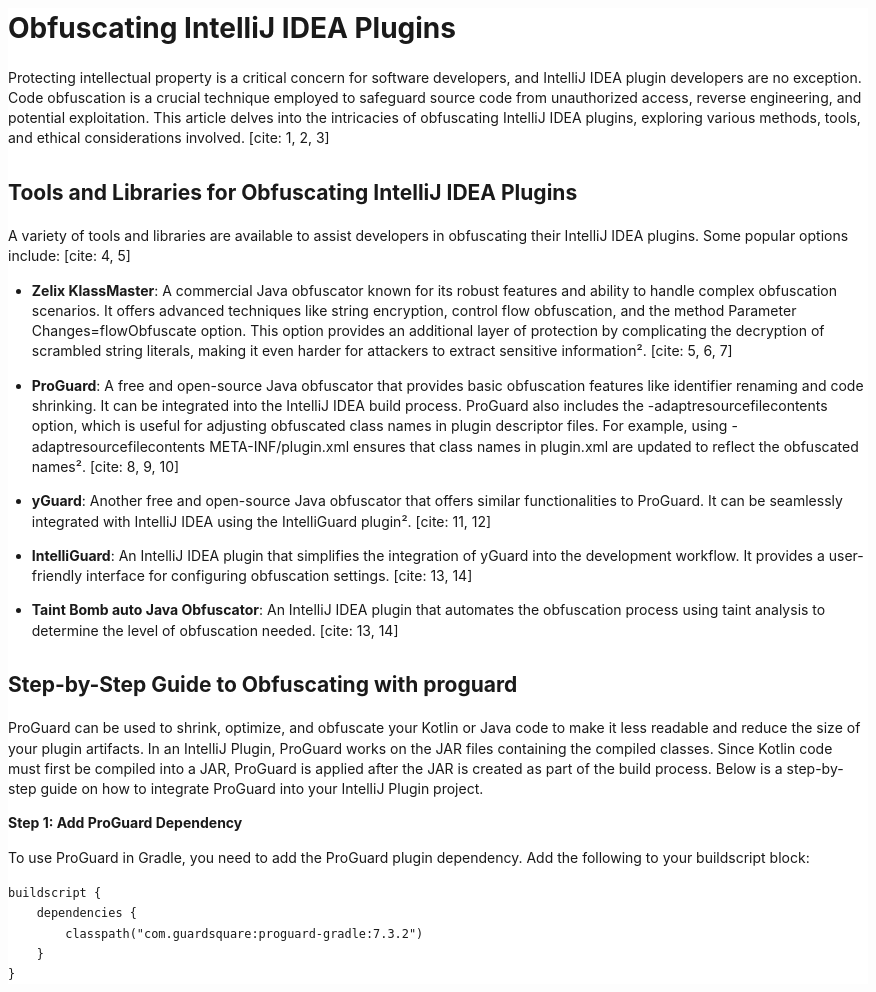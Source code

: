 # Obfuscating IntelliJ IDEA Plugins
Protecting intellectual property is a critical concern for software developers, and IntelliJ IDEA plugin developers are no exception. Code obfuscation is a crucial technique employed to safeguard source code from unauthorized access, reverse engineering, and potential exploitation. This article delves into the intricacies of obfuscating IntelliJ IDEA plugins, exploring various methods, tools, and ethical considerations involved. [cite: 1, 2, 3]

## Tools and Libraries for Obfuscating IntelliJ IDEA Plugins 

A variety of tools and libraries are available to assist developers in obfuscating their IntelliJ IDEA plugins. Some popular options include: [cite: 4, 5]

* **Zelix KlassMaster**: A commercial Java obfuscator known for its robust features and ability to handle complex obfuscation scenarios. It offers advanced techniques like string encryption, control flow obfuscation, and the method Parameter Changes=flowObfuscate option. This option provides an additional layer of protection by complicating the decryption of scrambled string literals, making it even harder for attackers to extract sensitive information². [cite: 5, 6, 7]

* **ProGuard**: A free and open-source Java obfuscator that provides basic obfuscation features like identifier renaming and code shrinking. It can be integrated into the IntelliJ IDEA build process. ProGuard also includes the -adaptresourcefilecontents option, which is useful for adjusting obfuscated class names in plugin descriptor files. For example, using -adaptresourcefilecontents META-INF/plugin.xml ensures that class names in plugin.xml are updated to reflect the obfuscated names². [cite: 8, 9, 10]

* **yGuard**: Another free and open-source Java obfuscator that offers similar functionalities to ProGuard. It can be seamlessly integrated with IntelliJ IDEA using the IntelliGuard plugin². [cite: 11, 12]

* **IntelliGuard**: An IntelliJ IDEA plugin that simplifies the integration of yGuard into the development workflow. It provides a user-friendly interface for configuring obfuscation settings. [cite: 13, 14]

* **Taint Bomb auto Java Obfuscator**: An IntelliJ IDEA plugin that automates the obfuscation process using taint analysis to determine the level of obfuscation needed. [cite: 13, 14]

## Step-by-Step Guide to Obfuscating with proguard

ProGuard can be used to shrink, optimize, and obfuscate your Kotlin or Java code to make it less readable and reduce the size of your plugin artifacts. In an IntelliJ Plugin, ProGuard works on the JAR files containing the compiled classes. Since Kotlin code must first be compiled into a JAR, ProGuard is applied after the JAR is created as part of the build process. Below is a step-by-step guide on how to integrate ProGuard into your IntelliJ Plugin project.

**Step 1: Add ProGuard Dependency**

To use ProGuard in Gradle, you need to add the ProGuard plugin dependency. Add the following to your buildscript block:

```
buildscript {
    dependencies {
        classpath("com.guardsquare:proguard-gradle:7.3.2")
    }
}
```
